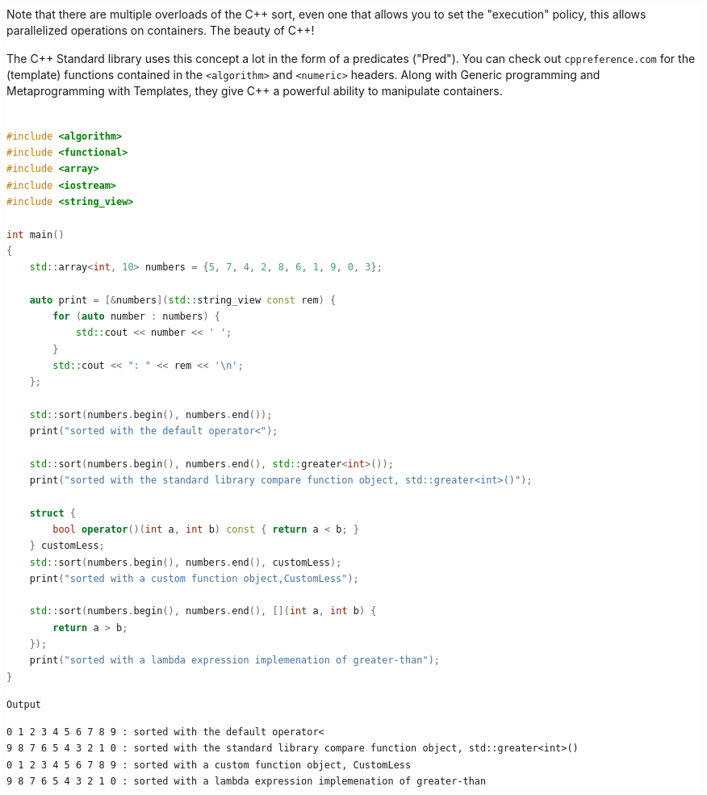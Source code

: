 Note that there are multiple overloads of the C++ sort, even one that allows you to set the "execution" policy, this allows parallelized operations on containers. The beauty of C++!


The C++ Standard library uses this concept a lot in the form of a predicates ("Pred"). You can check out `cppreference.com` for the (template) functions contained in the `<algorithm>` and `<numeric>` headers. Along with Generic programming and  Metaprogramming with Templates, they give C++ a powerful ability to manipulate containers.


```c++

#include <algorithm>
#include <functional>
#include <array>
#include <iostream>
#include <string_view>
 
int main()
{
    std::array<int, 10> numbers = {5, 7, 4, 2, 8, 6, 1, 9, 0, 3};
 
    auto print = [&numbers](std::string_view const rem) {
        for (auto number : numbers) {
            std::cout << number << ' ';
        }
        std::cout << ": " << rem << '\n';
    };
 
    std::sort(numbers.begin(), numbers.end());
    print("sorted with the default operator<");
 
    std::sort(numbers.begin(), numbers.end(), std::greater<int>());
    print("sorted with the standard library compare function object, std::greater<int>()");
 
    struct {
        bool operator()(int a, int b) const { return a < b; }
    } customLess;
    std::sort(numbers.begin(), numbers.end(), customLess);
    print("sorted with a custom function object,CustomLess");
 
    std::sort(numbers.begin(), numbers.end(), [](int a, int b) {
        return a > b;
    });
    print("sorted with a lambda expression implemenation of greater-than");
}


```
`Output`
```txt
0 1 2 3 4 5 6 7 8 9 : sorted with the default operator<
9 8 7 6 5 4 3 2 1 0 : sorted with the standard library compare function object, std::greater<int>()
0 1 2 3 4 5 6 7 8 9 : sorted with a custom function object, CustomLess
9 8 7 6 5 4 3 2 1 0 : sorted with a lambda expression implemenation of greater-than

```
